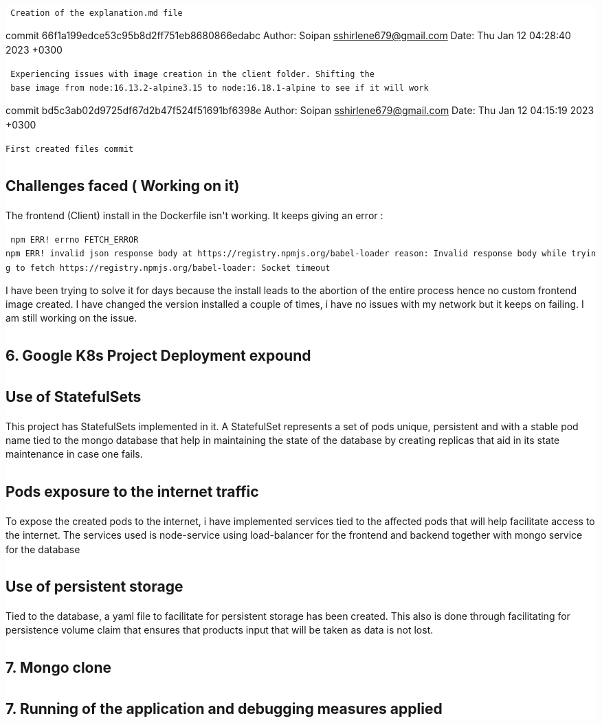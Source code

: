      Creation of the explanation.md file

commit 66f1a199edce53c95b8d2ff751eb8680866edabc
Author: Soipan <sshirlene679@gmail.com>
Date:   Thu Jan 12 04:28:40 2023 +0300

     Experiencing issues with image creation in the client folder. Shifting the
     base image from node:16.13.2-alpine3.15 to node:16.18.1-alpine to see if it will work



commit bd5c3ab02d9725df67d2b47f524f51691bf6398e
Author: Soipan <sshirlene679@gmail.com>
Date:   Thu Jan 12 04:15:19 2023 +0300

    First created files commit


## Challenges faced ( Working on it)
The frontend (Client) install in the Dockerfile isn't working. It keeps giving an error :

     npm ERR! errno FETCH_ERROR
    npm ERR! invalid json response body at https://registry.npmjs.org/babel-loader reason: Invalid response body while trying to fetch https://registry.npmjs.org/babel-loader: Socket timeout 

I have been trying to solve it for days because the install leads to the abortion of the entire process hence no  custom frontend image created. I have changed the version installed a couple of times, i have no issues with my network but it keeps on failing. I am still working on the issue.

## 6. Google K8s Project Deployment expound 
 ## Use of StatefulSets

 This project has StatefulSets implemented in it. A StatefulSet represents a set of pods unique, persistent and with a stable pod name tied to the mongo database that help in maintaining the state of the database by creating replicas that aid in its state maintenance in
 case one fails.

  ## Pods exposure to the internet traffic
To expose the created pods to the internet, i have implemented services tied to the affected pods that will help facilitate access to the internet. The services used is node-service using load-balancer for the frontend and backend together with mongo service for the database
 
 ## Use of persistent storage 

Tied to the database, a yaml file to facilitate for persistent storage has been created. This also is done through facilitating for persistence volume claim that ensures that products input that will be taken as data is not lost.

## 7. Mongo clone 


## 7. Running of the application and debugging measures applied
